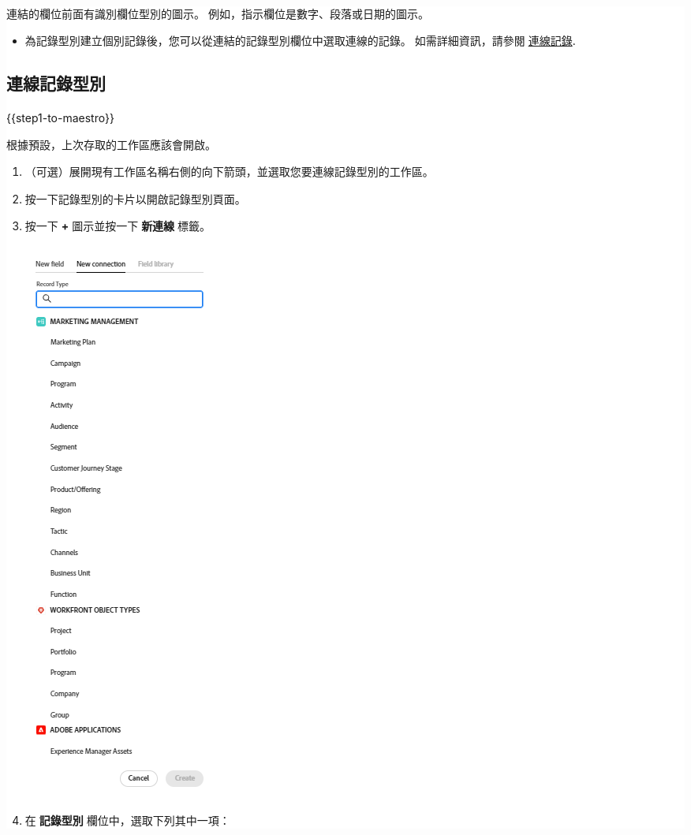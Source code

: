   連結的欄位前面有識別欄位型別的圖示。 例如，指示欄位是數字、段落或日期的圖示。

* 為記錄型別建立個別記錄後，您可以從連結的記錄型別欄位中選取連線的記錄。 如需詳細資訊，請參閱 [連線記錄](../records/connect-records.md).

## 連線記錄型別



{{step1-to-maestro}}

根據預設，上次存取的工作區應該會開啟。

1. （可選）展開現有工作區名稱右側的向下箭頭，並選取您要連線記錄型別的工作區。
1. 按一下記錄型別的卡片以開啟記錄型別頁面。
1. 按一下 **+** 圖示並按一下 **新連線** 標籤。

   ![](assets/new-connection-tab-with-workfront-aem-options.png)

1. 在 **記錄型別** 欄位中，選取下列其中一項： 
